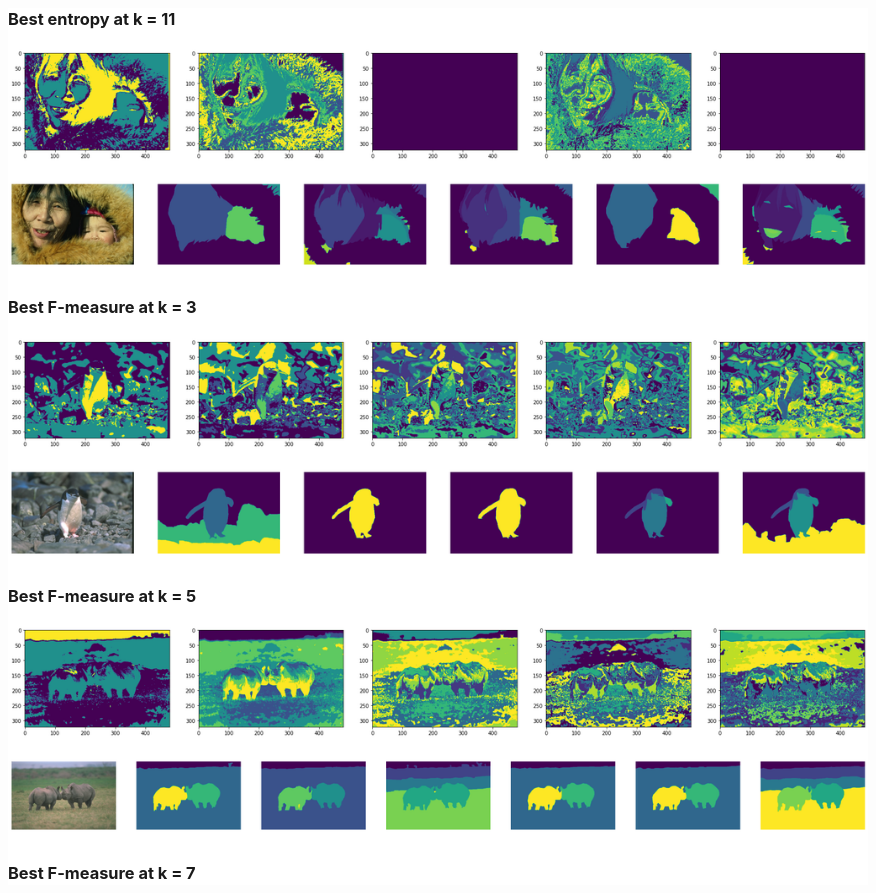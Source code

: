 ### Best entropy at k = 11

![png](img/kmeans/output_69_0.png)

![png](img/kmeans/output_70_0.png)

### Best F-measure at k = 3

![png](img/kmeans/output_72_0.png)

![png](img/kmeans/output_73_0.png)

### Best F-measure at k = 5

![png](img/kmeans/output_75_0.png)

![png](img/kmeans/output_76_0.png)

### Best F-measure at k = 7

